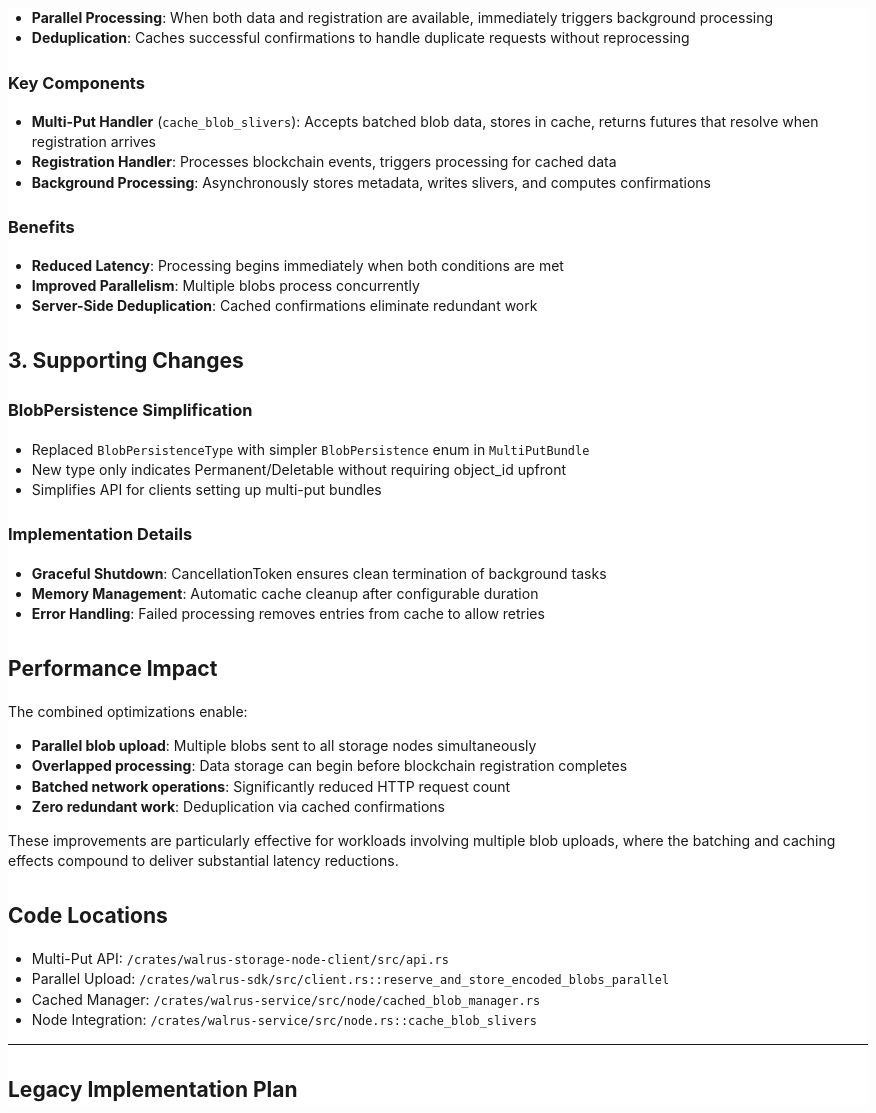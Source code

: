 - **Parallel Processing**: When both data and registration are available, immediately triggers background processing
- **Deduplication**: Caches successful confirmations to handle duplicate requests without reprocessing

### Key Components
- **Multi-Put Handler** (`cache_blob_slivers`): Accepts batched blob data, stores in cache, returns futures that resolve when registration arrives
- **Registration Handler**: Processes blockchain events, triggers processing for cached data
- **Background Processing**: Asynchronously stores metadata, writes slivers, and computes confirmations

### Benefits
- **Reduced Latency**: Processing begins immediately when both conditions are met
- **Improved Parallelism**: Multiple blobs process concurrently
- **Server-Side Deduplication**: Cached confirmations eliminate redundant work

## 3. Supporting Changes

### BlobPersistence Simplification
- Replaced `BlobPersistenceType` with simpler `BlobPersistence` enum in `MultiPutBundle`
- New type only indicates Permanent/Deletable without requiring object_id upfront
- Simplifies API for clients setting up multi-put bundles

### Implementation Details
- **Graceful Shutdown**: CancellationToken ensures clean termination of background tasks
- **Memory Management**: Automatic cache cleanup after configurable duration
- **Error Handling**: Failed processing removes entries from cache to allow retries

## Performance Impact

The combined optimizations enable:
- **Parallel blob upload**: Multiple blobs sent to all storage nodes simultaneously
- **Overlapped processing**: Data storage can begin before blockchain registration completes
- **Batched network operations**: Significantly reduced HTTP request count
- **Zero redundant work**: Deduplication via cached confirmations

These improvements are particularly effective for workloads involving multiple blob uploads, where the batching and caching effects compound to deliver substantial latency reductions.

## Code Locations
- Multi-Put API: `/crates/walrus-storage-node-client/src/api.rs`
- Parallel Upload: `/crates/walrus-sdk/src/client.rs::reserve_and_store_encoded_blobs_parallel`
- Cached Manager: `/crates/walrus-service/src/node/cached_blob_manager.rs`
- Node Integration: `/crates/walrus-service/src/node.rs::cache_blob_slivers`

---

## Legacy Implementation Plan
